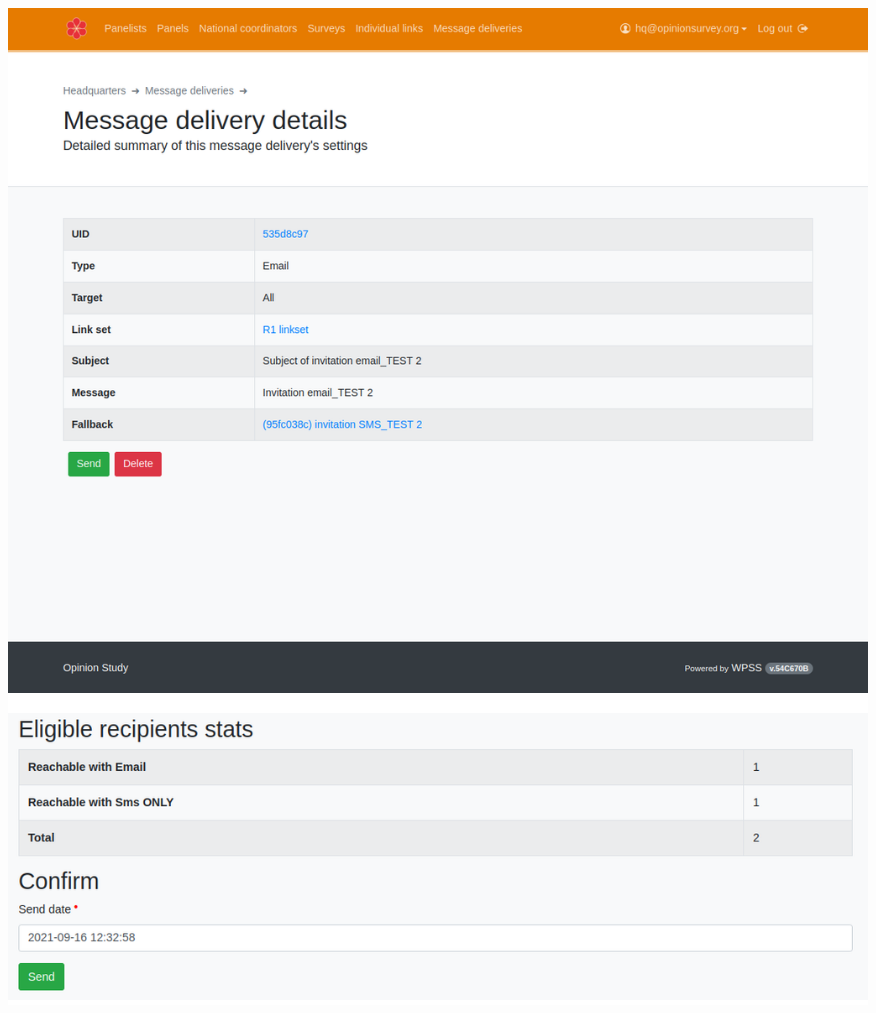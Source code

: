 ![WPSS email delivery](../img/hq/fallback-sms-summary.png)

![WPSS email delivery](../img/hq/delivery-reachable.png)
